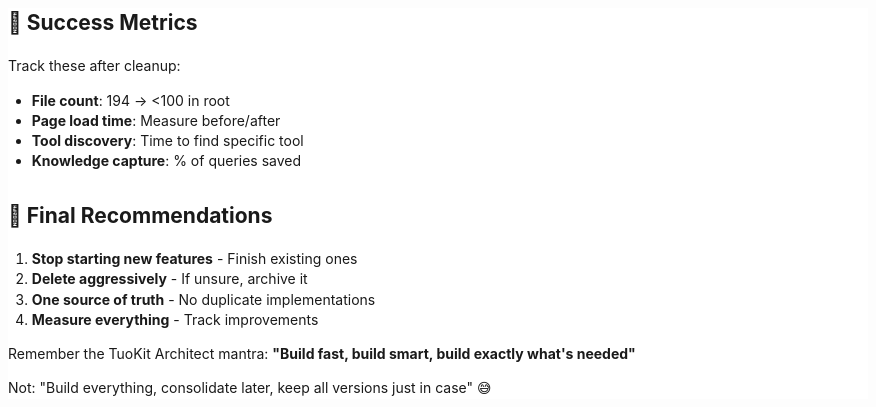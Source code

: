 ## 🎯 Success Metrics

Track these after cleanup:
- **File count**: 194 → <100 in root
- **Page load time**: Measure before/after
- **Tool discovery**: Time to find specific tool
- **Knowledge capture**: % of queries saved

## 🚀 Final Recommendations

1. **Stop starting new features** - Finish existing ones
2. **Delete aggressively** - If unsure, archive it
3. **One source of truth** - No duplicate implementations
4. **Measure everything** - Track improvements

Remember the TuoKit Architect mantra: **"Build fast, build smart, build exactly what's needed"**

Not: "Build everything, consolidate later, keep all versions just in case" 😅
